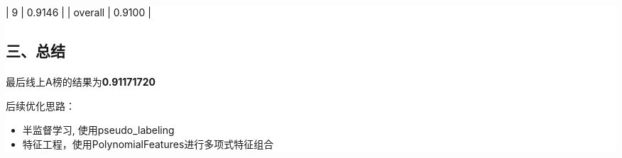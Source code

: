 |    9 |  0.9146 |
| overall | 0.9100 |

## 三、总结

最后线上A榜的结果为**0.91171720**

后续优化思路：

- 半监督学习, 使用pseudo_labeling
- 特征工程，使用PolynomialFeatures进行多项式特征组合
